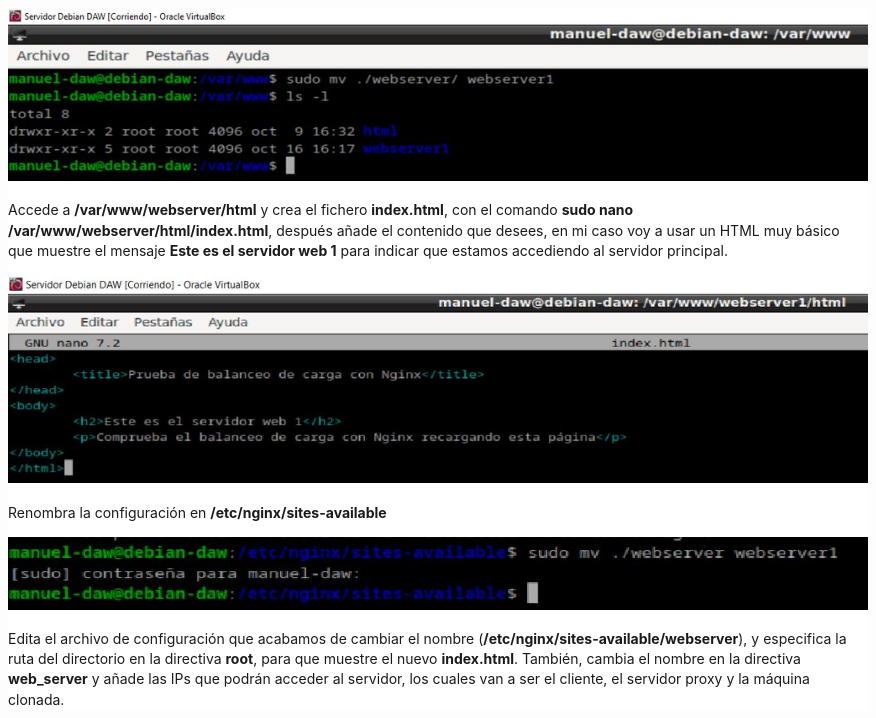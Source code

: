![Cambia el nombre](./img/Captura-3.JPG)

Accede a **/var/www/webserver/html** y crea el fichero **index.html**, con el comando **sudo nano /var/www/webserver/html/index.html**, después añade el contenido que desees, en mi caso voy a usar un HTML muy básico que muestre el mensaje **Este es el servidor web 1** para indicar que estamos accediendo al servidor principal.

![Creamos fichero index.html](./img/Captura-4.JPG)

Renombra la configuración en **/etc/nginx/sites-available**

![Cambiamos nombre directorio](./img/Captura-5.JPG)

Edita el archivo de configuración que acabamos de cambiar el nombre (**/etc/nginx/sites-available/webserver**), y especifica la ruta del directorio en la directiva **root**, para que muestre el nuevo **index.html**. También, cambia el nombre en la directiva **web_server** y añade las IPs que podrán acceder al servidor, los cuales van a ser el cliente, el servidor proxy y la máquina clonada.
